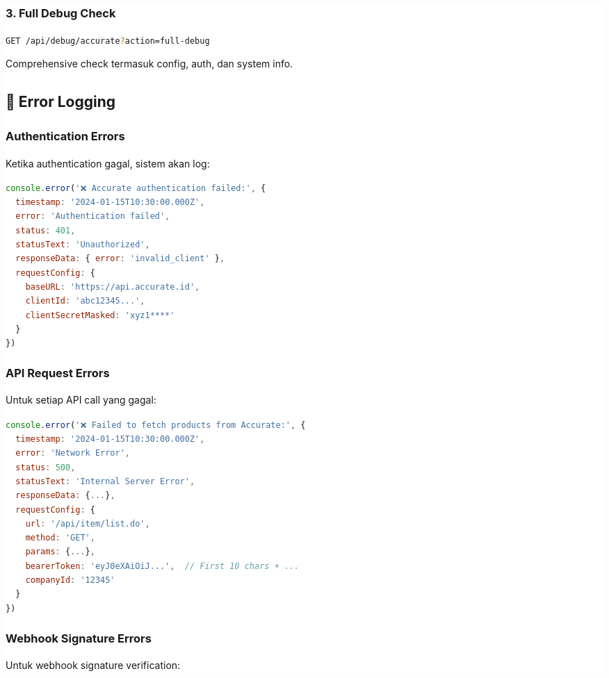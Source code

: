 ### 3. Full Debug Check
```bash
GET /api/debug/accurate?action=full-debug
```

Comprehensive check termasuk config, auth, dan system info.

## 🚨 Error Logging

### Authentication Errors

Ketika authentication gagal, sistem akan log:

```javascript
console.error('❌ Accurate authentication failed:', {
  timestamp: '2024-01-15T10:30:00.000Z',
  error: 'Authentication failed',
  status: 401,
  statusText: 'Unauthorized',
  responseData: { error: 'invalid_client' },
  requestConfig: {
    baseURL: 'https://api.accurate.id',
    clientId: 'abc12345...',
    clientSecretMasked: 'xyz1****'
  }
})
```

### API Request Errors

Untuk setiap API call yang gagal:

```javascript
console.error('❌ Failed to fetch products from Accurate:', {
  timestamp: '2024-01-15T10:30:00.000Z',
  error: 'Network Error',
  status: 500,
  statusText: 'Internal Server Error',
  responseData: {...},
  requestConfig: {
    url: '/api/item/list.do',
    method: 'GET',
    params: {...},
    bearerToken: 'eyJ0eXAiOiJ...',  // First 10 chars + ...
    companyId: '12345'
  }
})
```

### Webhook Signature Errors

Untuk webhook signature verification:
